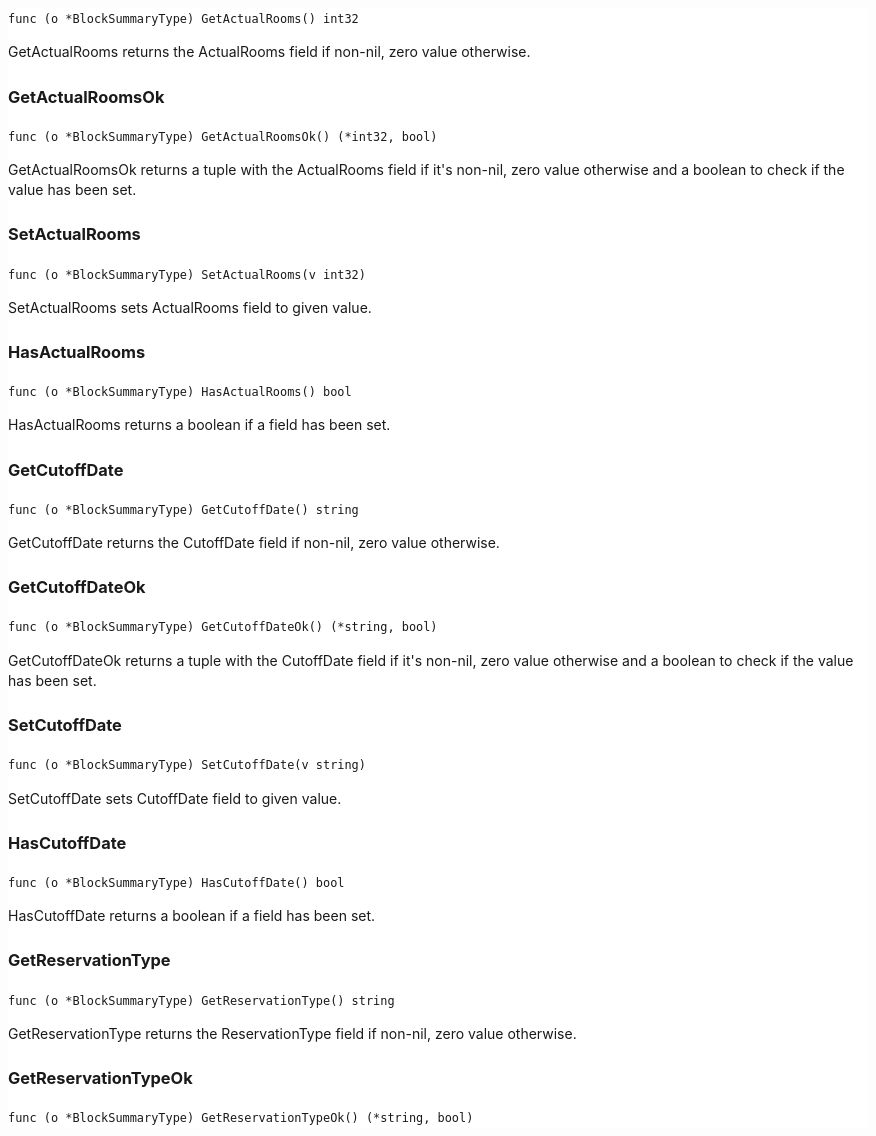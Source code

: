 `func (o *BlockSummaryType) GetActualRooms() int32`

GetActualRooms returns the ActualRooms field if non-nil, zero value otherwise.

### GetActualRoomsOk

`func (o *BlockSummaryType) GetActualRoomsOk() (*int32, bool)`

GetActualRoomsOk returns a tuple with the ActualRooms field if it's non-nil, zero value otherwise
and a boolean to check if the value has been set.

### SetActualRooms

`func (o *BlockSummaryType) SetActualRooms(v int32)`

SetActualRooms sets ActualRooms field to given value.

### HasActualRooms

`func (o *BlockSummaryType) HasActualRooms() bool`

HasActualRooms returns a boolean if a field has been set.

### GetCutoffDate

`func (o *BlockSummaryType) GetCutoffDate() string`

GetCutoffDate returns the CutoffDate field if non-nil, zero value otherwise.

### GetCutoffDateOk

`func (o *BlockSummaryType) GetCutoffDateOk() (*string, bool)`

GetCutoffDateOk returns a tuple with the CutoffDate field if it's non-nil, zero value otherwise
and a boolean to check if the value has been set.

### SetCutoffDate

`func (o *BlockSummaryType) SetCutoffDate(v string)`

SetCutoffDate sets CutoffDate field to given value.

### HasCutoffDate

`func (o *BlockSummaryType) HasCutoffDate() bool`

HasCutoffDate returns a boolean if a field has been set.

### GetReservationType

`func (o *BlockSummaryType) GetReservationType() string`

GetReservationType returns the ReservationType field if non-nil, zero value otherwise.

### GetReservationTypeOk

`func (o *BlockSummaryType) GetReservationTypeOk() (*string, bool)`
